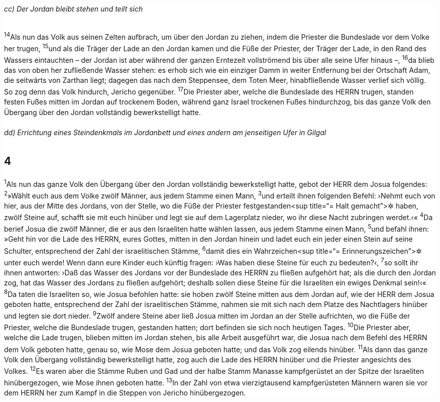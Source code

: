 ###### cc) Der Jordan bleibt stehen und teilt sich

<sup>14</sup>Als nun das Volk aus seinen Zelten aufbrach, um über den Jordan zu ziehen, indem die Priester die Bundeslade vor dem Volke her trugen,
<sup>15</sup>und als die Träger der Lade an den Jordan kamen und die Füße der Priester, der Träger der Lade, in den Rand des Wassers eintauchten – der Jordan ist aber während der ganzen Erntezeit vollströmend bis über alle seine Ufer hinaus –,
<sup>16</sup>da blieb das von oben her zufließende Wasser stehen: es erhob sich wie ein einziger Damm in weiter Entfernung bei der Ortschaft Adam, die seitwärts von Zarthan liegt; dagegen das nach dem Steppensee, dem Toten Meer, hinabfließende Wasser verlief sich völlig. So zog denn das Volk hindurch, Jericho gegenüber.
<sup>17</sup>Die Priester aber, welche die Bundeslade des HERRN trugen, standen festen Fußes mitten im Jordan auf trockenem Boden, während ganz Israel trockenen Fußes hindurchzog, bis das ganze Volk den Übergang über den Jordan vollständig bewerkstelligt hatte.

###### dd) Errichtung eines Steindenkmals im Jordanbett und eines andern am jenseitigen Ufer in Gilgal

## 4
<sup>1</sup>Als nun das ganze Volk den Übergang über den Jordan vollständig bewerkstelligt hatte, gebot der HERR dem Josua folgendes:
<sup>2</sup>»Wählt euch aus dem Volke zwölf Männer, aus jedem Stamme einen Mann,
<sup>3</sup>und erteilt ihnen folgenden Befehl: ›Nehmt euch von hier, aus der Mitte des Jordans, von der Stelle, wo die Füße der Priester festgestanden<sup title=“= Halt gemacht”>&#x2732;</sup> haben, zwölf Steine auf, schafft sie mit euch hinüber und legt sie auf dem Lagerplatz nieder, wo ihr diese Nacht zubringen werdet.‹«
<sup>4</sup>Da berief Josua die zwölf Männer, die er aus den Israeliten hatte wählen lassen, aus jedem Stamme einen Mann,
<sup>5</sup>und befahl ihnen: »Geht hin vor die Lade des HERRN, eures Gottes, mitten in den Jordan hinein und ladet euch ein jeder einen Stein auf seine Schulter, entsprechend der Zahl der israelitischen Stämme,
<sup>6</sup>damit dies ein Wahrzeichen<sup title=“= Erinnerungszeichen”>&#x2732;</sup> unter euch werde! Wenn dann eure Kinder euch künftig fragen: ›Was haben diese Steine für euch zu bedeuten?‹,
<sup>7</sup>so sollt ihr ihnen antworten: ›Daß das Wasser des Jordans vor der Bundeslade des HERRN zu fließen aufgehört hat; als die durch den Jordan zog, hat das Wasser des Jordans zu fließen aufgehört; deshalb sollen diese Steine für die Israeliten ein ewiges Denkmal sein!‹«
<sup>8</sup>Da taten die Israeliten so, wie Josua befohlen hatte: sie hoben zwölf Steine mitten aus dem Jordan auf, wie der HERR dem Josua geboten hatte, entsprechend der Zahl der israelitischen Stämme, nahmen sie mit sich nach dem Platze des Nachtlagers hinüber und legten sie dort nieder.
<sup>9</sup>Zwölf andere Steine aber ließ Josua mitten im Jordan an der Stelle aufrichten, wo die Füße der Priester, welche die Bundeslade trugen, gestanden hatten; dort befinden sie sich noch heutigen Tages.
<sup>10</sup>Die Priester aber, welche die Lade trugen, blieben mitten im Jordan stehen, bis alle Arbeit ausgeführt war, die Josua nach dem Befehl des HERRN dem Volk geboten hatte, genau so, wie Mose dem Josua geboten hatte; und das Volk zog eilends hinüber.
<sup>11</sup>Als dann das ganze Volk den Übergang vollständig bewerkstelligt hatte, zog auch die Lade des HERRN hinüber und die Priester angesichts des Volkes.
<sup>12</sup>Es waren aber die Stämme Ruben und Gad und der halbe Stamm Manasse kampfgerüstet an der Spitze der Israeliten hinübergezogen, wie Mose ihnen geboten hatte.
<sup>13</sup>In der Zahl von etwa vierzigtausend kampfgerüsteten Männern waren sie vor dem HERRN her zum Kampf in die Steppen von Jericho hinübergezogen.
